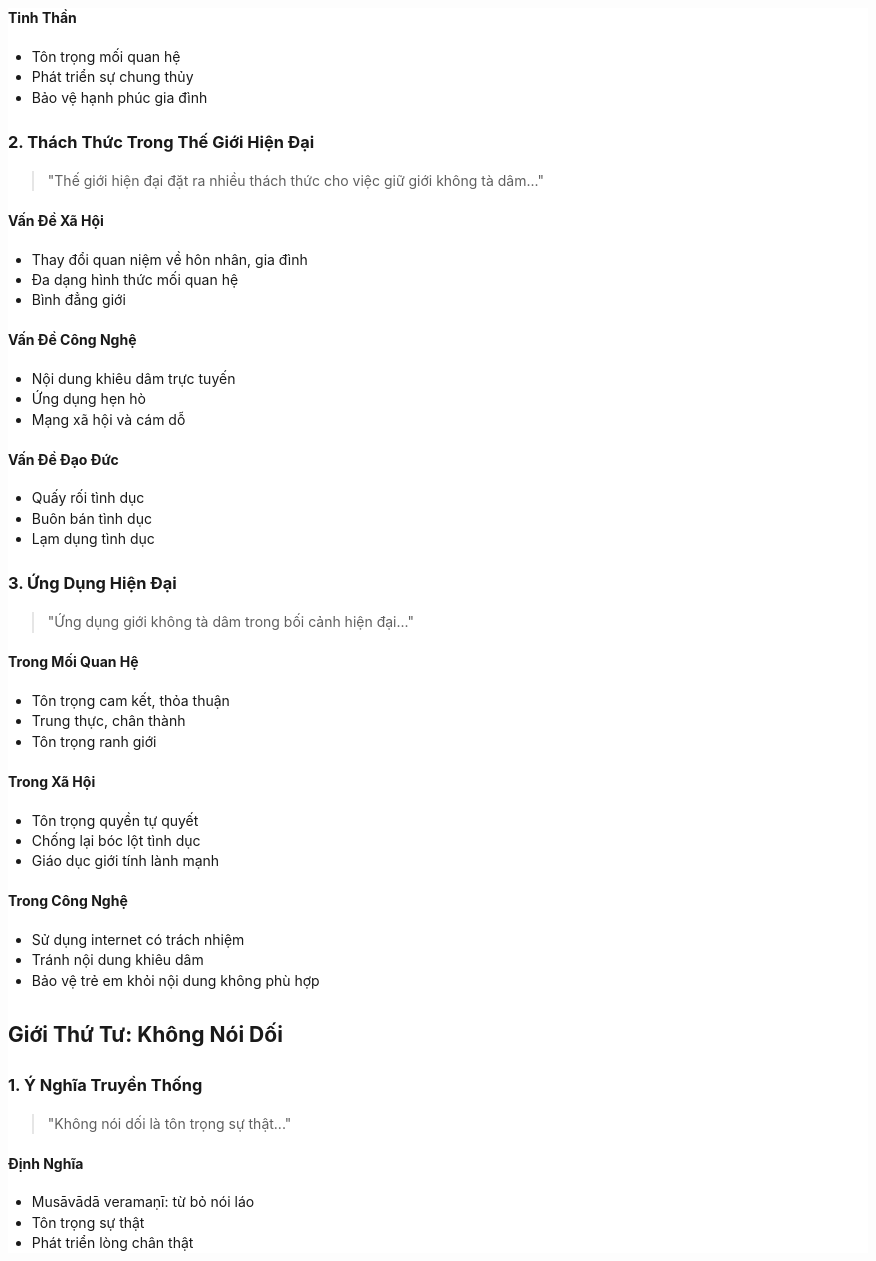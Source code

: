 #### Tinh Thần
- Tôn trọng mối quan hệ
- Phát triển sự chung thủy
- Bảo vệ hạnh phúc gia đình

### 2. Thách Thức Trong Thế Giới Hiện Đại
> "Thế giới hiện đại đặt ra nhiều thách thức cho việc giữ giới không tà dâm..."

#### Vấn Đề Xã Hội
- Thay đổi quan niệm về hôn nhân, gia đình
- Đa dạng hình thức mối quan hệ
- Bình đẳng giới

#### Vấn Đề Công Nghệ
- Nội dung khiêu dâm trực tuyến
- Ứng dụng hẹn hò
- Mạng xã hội và cám dỗ

#### Vấn Đề Đạo Đức
- Quấy rối tình dục
- Buôn bán tình dục
- Lạm dụng tình dục

### 3. Ứng Dụng Hiện Đại
> "Ứng dụng giới không tà dâm trong bối cảnh hiện đại..."

#### Trong Mối Quan Hệ
- Tôn trọng cam kết, thỏa thuận
- Trung thực, chân thành
- Tôn trọng ranh giới

#### Trong Xã Hội
- Tôn trọng quyền tự quyết
- Chống lại bóc lột tình dục
- Giáo dục giới tính lành mạnh

#### Trong Công Nghệ
- Sử dụng internet có trách nhiệm
- Tránh nội dung khiêu dâm
- Bảo vệ trẻ em khỏi nội dung không phù hợp

## Giới Thứ Tư: Không Nói Dối

### 1. Ý Nghĩa Truyền Thống
> "Không nói dối là tôn trọng sự thật..."

#### Định Nghĩa
- Musāvādā veramaṇī: từ bỏ nói láo
- Tôn trọng sự thật
- Phát triển lòng chân thật
